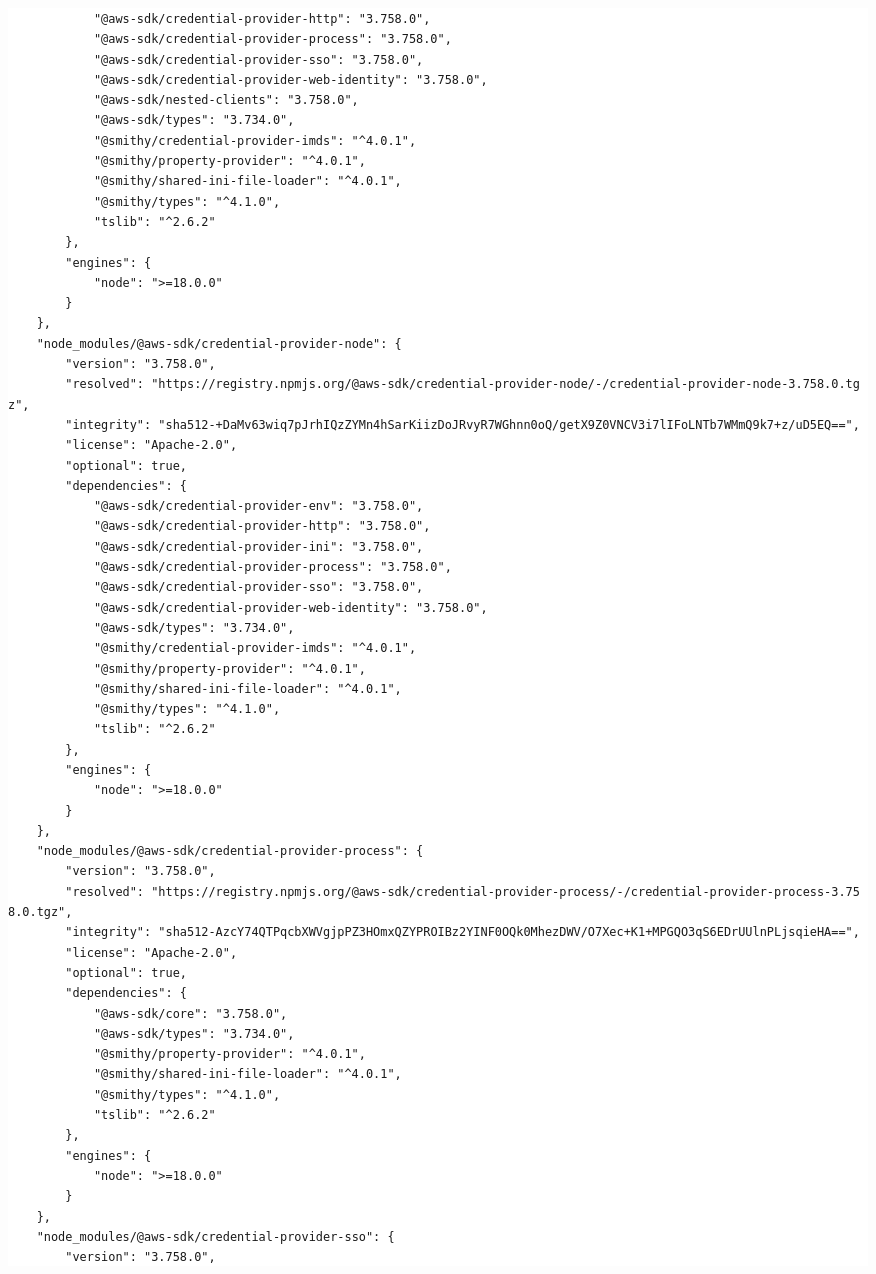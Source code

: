 				"@aws-sdk/credential-provider-http": "3.758.0",
				"@aws-sdk/credential-provider-process": "3.758.0",
				"@aws-sdk/credential-provider-sso": "3.758.0",
				"@aws-sdk/credential-provider-web-identity": "3.758.0",
				"@aws-sdk/nested-clients": "3.758.0",
				"@aws-sdk/types": "3.734.0",
				"@smithy/credential-provider-imds": "^4.0.1",
				"@smithy/property-provider": "^4.0.1",
				"@smithy/shared-ini-file-loader": "^4.0.1",
				"@smithy/types": "^4.1.0",
				"tslib": "^2.6.2"
			},
			"engines": {
				"node": ">=18.0.0"
			}
		},
		"node_modules/@aws-sdk/credential-provider-node": {
			"version": "3.758.0",
			"resolved": "https://registry.npmjs.org/@aws-sdk/credential-provider-node/-/credential-provider-node-3.758.0.tgz",
			"integrity": "sha512-+DaMv63wiq7pJrhIQzZYMn4hSarKiizDoJRvyR7WGhnn0oQ/getX9Z0VNCV3i7lIFoLNTb7WMmQ9k7+z/uD5EQ==",
			"license": "Apache-2.0",
			"optional": true,
			"dependencies": {
				"@aws-sdk/credential-provider-env": "3.758.0",
				"@aws-sdk/credential-provider-http": "3.758.0",
				"@aws-sdk/credential-provider-ini": "3.758.0",
				"@aws-sdk/credential-provider-process": "3.758.0",
				"@aws-sdk/credential-provider-sso": "3.758.0",
				"@aws-sdk/credential-provider-web-identity": "3.758.0",
				"@aws-sdk/types": "3.734.0",
				"@smithy/credential-provider-imds": "^4.0.1",
				"@smithy/property-provider": "^4.0.1",
				"@smithy/shared-ini-file-loader": "^4.0.1",
				"@smithy/types": "^4.1.0",
				"tslib": "^2.6.2"
			},
			"engines": {
				"node": ">=18.0.0"
			}
		},
		"node_modules/@aws-sdk/credential-provider-process": {
			"version": "3.758.0",
			"resolved": "https://registry.npmjs.org/@aws-sdk/credential-provider-process/-/credential-provider-process-3.758.0.tgz",
			"integrity": "sha512-AzcY74QTPqcbXWVgjpPZ3HOmxQZYPROIBz2YINF0OQk0MhezDWV/O7Xec+K1+MPGQO3qS6EDrUUlnPLjsqieHA==",
			"license": "Apache-2.0",
			"optional": true,
			"dependencies": {
				"@aws-sdk/core": "3.758.0",
				"@aws-sdk/types": "3.734.0",
				"@smithy/property-provider": "^4.0.1",
				"@smithy/shared-ini-file-loader": "^4.0.1",
				"@smithy/types": "^4.1.0",
				"tslib": "^2.6.2"
			},
			"engines": {
				"node": ">=18.0.0"
			}
		},
		"node_modules/@aws-sdk/credential-provider-sso": {
			"version": "3.758.0",